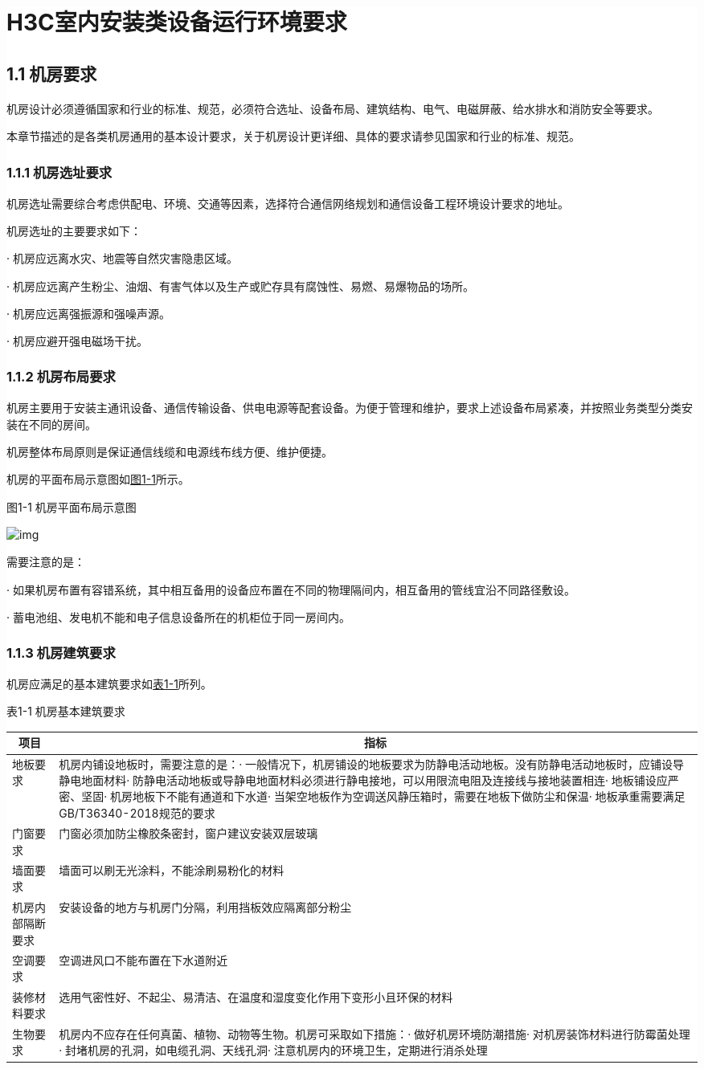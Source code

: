 # H3C室内安装类设备运行环境要求

## 1.1 机房要求

机房设计必须遵循国家和行业的标准、规范，必须符合选址、设备布局、建筑结构、电气、电磁屏蔽、给水排水和消防安全等要求。

本章节描述的是各类机房通用的基本设计要求，关于机房设计更详细、具体的要求请参见国家和行业的标准、规范。

### 1.1.1 机房选址要求

机房选址需要综合考虑供配电、环境、交通等因素，选择符合通信网络规划和通信设备工程环境设计要求的地址。

机房选址的主要要求如下：

·   机房应远离水灾、地震等自然灾害隐患区域。

·   机房应远离产生粉尘、油烟、有害气体以及生产或贮存具有腐蚀性、易燃、易爆物品的场所。

·   机房应远离强振源和强噪声源。

·   机房应避开强电磁场干扰。

### 1.1.2 机房布局要求

机房主要用于安装主通讯设备、通信传输设备、供电电源等配套设备。为便于管理和维护，要求上述设备布局紧凑，并按照业务类型分类安装在不同的房间。

机房整体布局原则是保证通信线缆和电源线布线方便、维护便捷。

机房的平面布局示意图如[图1-1](https://www.h3c.com/cn/Service/Document_Software/Document_Center/Home/Switches/00-Public/Installation/Environmental_Require/H3C_HJYQ-Long/?CHID=949210#_Ref56344490)所示。

图1-1 机房平面布局示意图

![img](https://resource.h3c.com/cn/202101/22/20210122_5531482_x_Img_x_png_0_1378744_30005_0.png)

 

需要注意的是：

·   如果机房布置有容错系统，其中相互备用的设备应布置在不同的物理隔间内，相互备用的管线宜沿不同路径敷设。

·   蓄电池组、发电机不能和电子信息设备所在的机柜位于同一房间内。

### 1.1.3 机房建筑要求

机房应满足的基本建筑要求如[表1-1](https://www.h3c.com/cn/Service/Document_Software/Document_Center/Home/Switches/00-Public/Installation/Environmental_Require/H3C_HJYQ-Long/?CHID=949210#_Ref56345214)所列。

表1-1 机房基本建筑要求

| 项目             | 指标                                                         |
| ---------------- | ------------------------------------------------------------ |
| 地板要求         | 机房内铺设地板时，需要注意的是：·   一般情况下，机房铺设的地板要求为防静电活动地板。没有防静电活动地板时，应铺设导静电地面材料·   防静电活动地板或导静电地面材料必须进行静电接地，可以用限流电阻及连接线与接地装置相连·   地板铺设应严密、坚固·   机房地板下不能有通道和下水道·   当架空地板作为空调送风静压箱时，需要在地板下做防尘和保温·   地板承重需要满足GB/T36340-2018规范的要求 |
| 门窗要求         | 门窗必须加防尘橡胶条密封，窗户建议安装双层玻璃               |
| 墙面要求         | 墙面可以刷无光涂料，不能涂刷易粉化的材料                     |
| 机房内部隔断要求 | 安装设备的地方与机房门分隔，利用挡板效应隔离部分粉尘         |
| 空调要求         | 空调进风口不能布置在下水道附近                               |
| 装修材料要求     | 选用气密性好、不起尘、易清洁、在温度和湿度变化作用下变形小且环保的材料 |
| 生物要求         | 机房内不应存在任何真菌、植物、动物等生物。机房可采取如下措施：·   做好机房环境防潮措施·   对机房装饰材料进行防霉菌处理·   封堵机房的孔洞，如电缆孔洞、天线孔洞·   注意机房内的环境卫生，定期进行消杀处理 |
